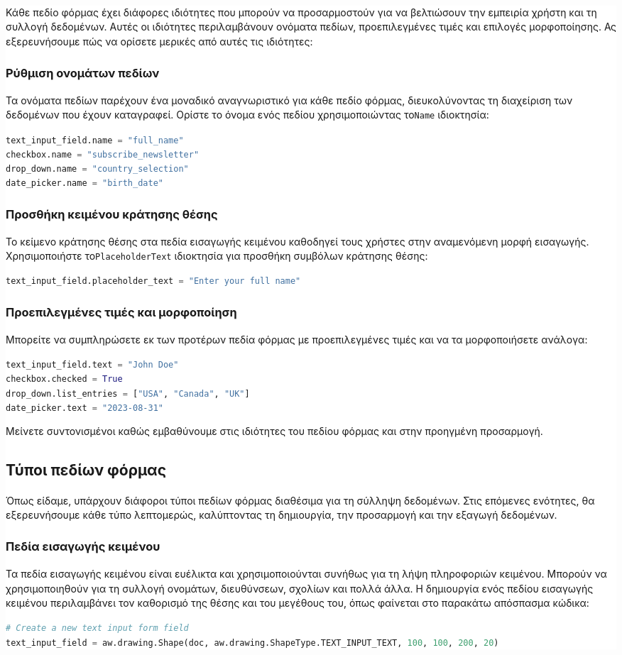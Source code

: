 Κάθε πεδίο φόρμας έχει διάφορες ιδιότητες που μπορούν να προσαρμοστούν για να βελτιώσουν την εμπειρία χρήστη και τη συλλογή δεδομένων. Αυτές οι ιδιότητες περιλαμβάνουν ονόματα πεδίων, προεπιλεγμένες τιμές και επιλογές μορφοποίησης. Ας εξερευνήσουμε πώς να ορίσετε μερικές από αυτές τις ιδιότητες:

### Ρύθμιση ονομάτων πεδίων

Τα ονόματα πεδίων παρέχουν ένα μοναδικό αναγνωριστικό για κάθε πεδίο φόρμας, διευκολύνοντας τη διαχείριση των δεδομένων που έχουν καταγραφεί. Ορίστε το όνομα ενός πεδίου χρησιμοποιώντας το`Name` ιδιοκτησία:

```python
text_input_field.name = "full_name"
checkbox.name = "subscribe_newsletter"
drop_down.name = "country_selection"
date_picker.name = "birth_date"
```

### Προσθήκη κειμένου κράτησης θέσης

 Το κείμενο κράτησης θέσης στα πεδία εισαγωγής κειμένου καθοδηγεί τους χρήστες στην αναμενόμενη μορφή εισαγωγής. Χρησιμοποιήστε το`PlaceholderText` ιδιοκτησία για προσθήκη συμβόλων κράτησης θέσης:

```python
text_input_field.placeholder_text = "Enter your full name"
```

### Προεπιλεγμένες τιμές και μορφοποίηση

Μπορείτε να συμπληρώσετε εκ των προτέρων πεδία φόρμας με προεπιλεγμένες τιμές και να τα μορφοποιήσετε ανάλογα:

```python
text_input_field.text = "John Doe"
checkbox.checked = True
drop_down.list_entries = ["USA", "Canada", "UK"]
date_picker.text = "2023-08-31"
```

Μείνετε συντονισμένοι καθώς εμβαθύνουμε στις ιδιότητες του πεδίου φόρμας και στην προηγμένη προσαρμογή.

## Τύποι πεδίων φόρμας

Όπως είδαμε, υπάρχουν διάφοροι τύποι πεδίων φόρμας διαθέσιμα για τη σύλληψη δεδομένων. Στις επόμενες ενότητες, θα εξερευνήσουμε κάθε τύπο λεπτομερώς, καλύπτοντας τη δημιουργία, την προσαρμογή και την εξαγωγή δεδομένων.

### Πεδία εισαγωγής κειμένου

Τα πεδία εισαγωγής κειμένου είναι ευέλικτα και χρησιμοποιούνται συνήθως για τη λήψη πληροφοριών κειμένου. Μπορούν να χρησιμοποιηθούν για τη συλλογή ονομάτων, διευθύνσεων, σχολίων και πολλά άλλα. Η δημιουργία ενός πεδίου εισαγωγής κειμένου περιλαμβάνει τον καθορισμό της θέσης και του μεγέθους του, όπως φαίνεται στο παρακάτω απόσπασμα κώδικα:

```python
# Create a new text input form field
text_input_field = aw.drawing.Shape(doc, aw.drawing.ShapeType.TEXT_INPUT_TEXT, 100, 100, 200, 20)
```
